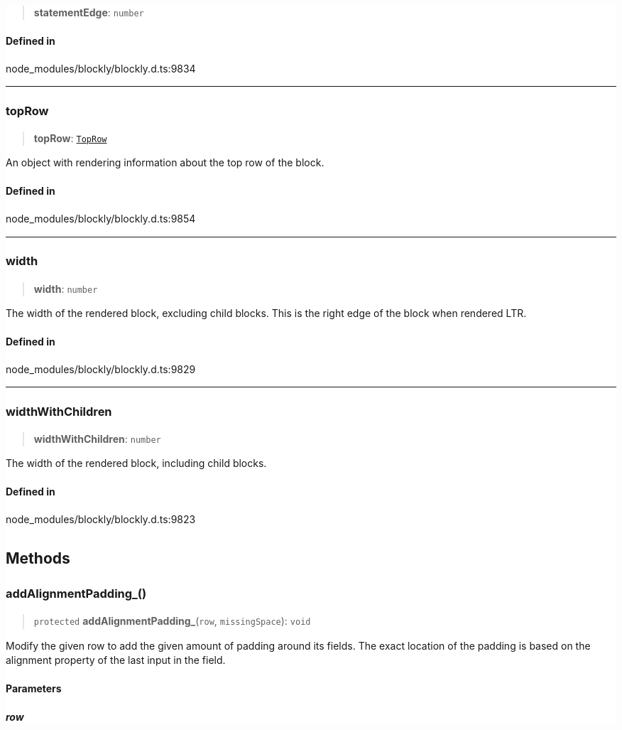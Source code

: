 > **statementEdge**: `number`

#### Defined in

node_modules/blockly/blockly.d.ts:9834

---

### topRow

> **topRow**: [`TopRow`](TopRow.md)

An object with rendering information about the top row of the block.

#### Defined in

node_modules/blockly/blockly.d.ts:9854

---

### width

> **width**: `number`

The width of the rendered block, excluding child blocks. This is the right
edge of the block when rendered LTR.

#### Defined in

node_modules/blockly/blockly.d.ts:9829

---

### widthWithChildren

> **widthWithChildren**: `number`

The width of the rendered block, including child blocks.

#### Defined in

node_modules/blockly/blockly.d.ts:9823

## Methods

### addAlignmentPadding\_()

> `protected` **addAlignmentPadding\_**(`row`, `missingSpace`): `void`

Modify the given row to add the given amount of padding around its fields.
The exact location of the padding is based on the alignment property of the
last input in the field.

#### Parameters

##### row
